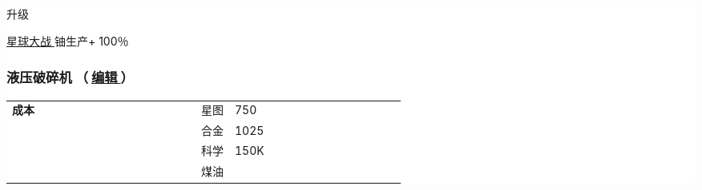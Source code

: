 升级
</strong>
</td>
<td>
<a href="#workshop#Planet_Busters">
星球大战
</a>
</td>
<td>
铀生产+ 100％
</td>
</tr>
</tbody>
</table>
</div>
<div class="par-div" id="par-25">
<h3 id="Hydraulic_Fracturer">
液压破碎机
<span class="par-edit">
（
<a href="index.php?action=edit&amp;page=Space&amp;par=25">
编辑
</a>
）
</h3>
<table class="wikitable">
<tbody>
<tr>
<td rowspan="5" class="em">
<span style="display: block; width: 100px">
<strong>
成本
</strong>
</td>
<td style="text-align: right; ">
<span style="display: block; width: 150px">
星图
</td>
<td style="text-align: left; ">
<span style="display: block; width: 200px">
750
</td>
</tr>
<tr>
<td style="text-align: right; ">
合金
</td>
<td style="text-align: left; ">
1025
</td>
</tr>
<tr>
<td style="text-align: right; ">
科学
</td>
<td style="text-align: left; ">
150K
</td>
</tr>
<tr>
<td style="text-align: right; ">
煤油
</td>
<td style="text-align: left; ">